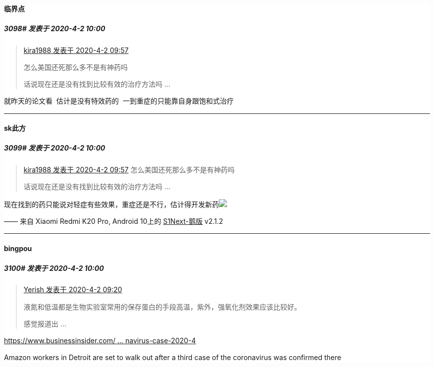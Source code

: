 ####  临界点  
##### 3098#       发表于 2020-4-2 10:00



<blockquote><a href="httphttps://bbs.saraba1st.com/2b/forum.php?mod=redirect&amp;goto=findpost&amp;pid=46952152&amp;ptid=1921823" target="_blank">kira1988 发表于 2020-4-2 09:57</a>

怎么美国还死那么多不是有神药吗

话说现在还是没有找到比较有效的治疗方法吗 ...</blockquote>
就昨天的论文看  估计是没有特效药的  一到重症的只能靠自身跟饱和式治疗







-----

####  sk此方  
##### 3099#       发表于 2020-4-2 10:00



<blockquote><a href="httphttps://bbs.saraba1st.com/2b/forum.php?mod=redirect&amp;goto=findpost&amp;pid=46952152&amp;ptid=1921823" target="_blank">kira1988 发表于 2020-4-2 09:57</a>
怎么美国还死那么多不是有神药吗

话说现在还是没有找到比较有效的治疗方法吗 ...</blockquote>
现在找到的药只能说对轻症有些效果，重症还是不行，估计得开发新药<img src="https://static.saraba1st.com/image/smiley/face2017/002.png" referrerpolicy="no-referrer">

—— 来自 Xiaomi Redmi K20 Pro, Android 10上的 [S1Next-鹅版](https://github.com/ykrank/S1-Next/releases) v2.1.2







-----

####  bingpou  
##### 3100#       发表于 2020-4-2 10:00



<blockquote><a href="httphttps://bbs.saraba1st.com/2b/forum.php?mod=redirect&amp;goto=findpost&amp;pid=46951700&amp;ptid=1921823" target="_blank">Yerish 发表于 2020-4-2 09:20</a>

液氮和低温都是生物实验室常用的保存蛋白的手段高温，紫外，强氧化剂效果应该比较好。


感觉报道出 ...</blockquote>
[https://www.businessinsider.com/ ... navirus-case-2020-4](https://www.businessinsider.com/amazon-workers-detroit-to-walk-out-after-third-coronavirus-case-2020-4)


Amazon workers in Detroit are set to walk out after a third case of the coronavirus was confirmed there

